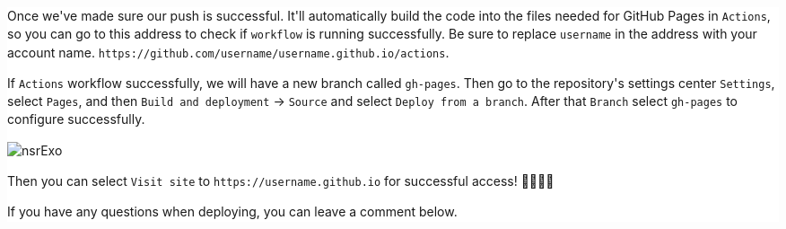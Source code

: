 Once we've made sure our push is successful. It'll automatically build the code into the files needed for GitHub Pages in `Actions`, so you can go to this address to check if `workflow` is running successfully. Be sure to replace `username` in the address with your account name. `https://github.com/username/username.github.io/actions`.

If `Actions` workflow successfully, we will have a new branch called `gh-pages`. Then go to the repository's settings center `Settings`, select `Pages`, and then `Build and deployment` -> `Source` and select `Deploy from a branch`. After that `Branch` select `gh-pages` to configure successfully.

![nsrExo](https://cdn.jsdelivr.net/gh/guangzhengli/PicURL@master/uPic/nsrExo.png)

Then you can select `Visit site` to `https://username.github.io` for successful access! 🎉🎉🎉🎉

If you have any questions when deploying, you can leave a comment below.